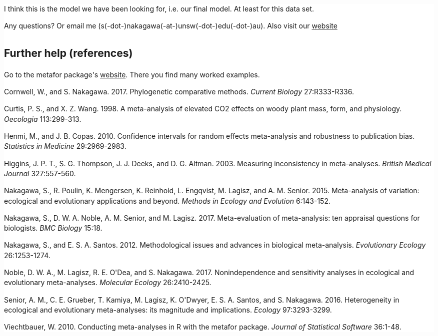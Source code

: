 I think this is the model we have been looking for, i.e. our final model. At least for this data set.

Any questions? Or email me (s(-dot-)nakagawa(-at-)unsw(-dot-)edu(-dot-)au). Also visit our [website](http://www.i-deel.org/)

Further help (references)
-------------------------

Go to the metafor package's [website](http://www.metafor-project.org/doku.php). There you find many worked examples.

Cornwell, W., and S. Nakagawa. 2017. Phylogenetic comparative methods. *Current Biology* 27:R333-R336.

Curtis, P. S., and X. Z. Wang. 1998. A meta-analysis of elevated CO2 effects on woody plant mass, form, and physiology. *Oecologia* 113:299-313.

Henmi, M., and J. B. Copas. 2010. Confidence intervals for random effects meta-analysis and robustness to publication bias. *Statistics in Medicine* 29:2969-2983.

Higgins, J. P. T., S. G. Thompson, J. J. Deeks, and D. G. Altman. 2003. Measuring inconsistency in meta-analyses. *British Medical Journal* 327:557-560.

Nakagawa, S., R. Poulin, K. Mengersen, K. Reinhold, L. Engqvist, M. Lagisz, and A. M. Senior. 2015. Meta-analysis of variation: ecological and evolutionary applications and beyond. *Methods in Ecology and Evolution* 6:143-152.

Nakagawa, S., D. W. A. Noble, A. M. Senior, and M. Lagisz. 2017. Meta-evaluation of meta-analysis: ten appraisal questions for biologists. *BMC Biology* 15:18.

Nakagawa, S., and E. S. A. Santos. 2012. Methodological issues and advances in biological meta-analysis. *Evolutionary Ecology* 26:1253-1274.

Noble, D. W. A., M. Lagisz, R. E. O'Dea, and S. Nakagawa. 2017. Nonindependence and sensitivity analyses in ecological and evolutionary meta-analyses. *Molecular Ecology* 26:2410-2425.

Senior, A. M., C. E. Grueber, T. Kamiya, M. Lagisz, K. O'Dwyer, E. S. A. Santos, and S. Nakagawa. 2016. Heterogeneity in ecological and evolutionary meta-analyses: its magnitude and implications. *Ecology* 97:3293-3299.

Viechtbauer, W. 2010. Conducting meta-analyses in R with the metafor package. *Journal of Statistical Software* 36:1-48.
